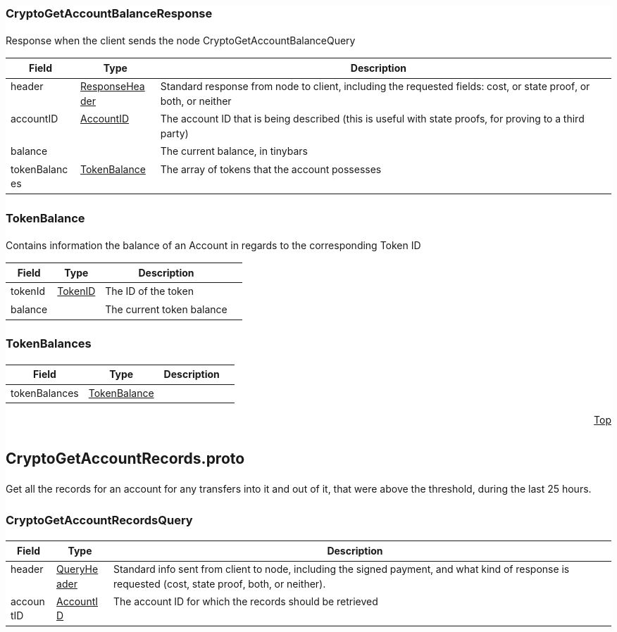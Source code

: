 ### CryptoGetAccountBalanceResponse
 Response when the client sends the node CryptoGetAccountBalanceQuery 

| Field | Type | Description |   |
| ----- | ---- | ----------- | - |
| header | [ResponseHeader](#ResponseHeader) | Standard response from node to client, including the requested fields: cost, or state proof, or both, or neither | |
| accountID | [AccountID](#AccountID) | The account ID that is being described (this is useful with state proofs, for proving to a third party) | |
| balance |  | The current balance, in tinybars | |
| tokenBalances | [TokenBalance](#TokenBalance) | The array of tokens that the account possesses | |


<a name="TokenBalance"></a>

### TokenBalance
 Contains information the balance of an Account in regards to the corresponding Token ID 

| Field | Type | Description |   |
| ----- | ---- | ----------- | - |
| tokenId | [TokenID](#TokenID) | The ID of the token | |
| balance |  | The current token balance | |


<a name="TokenBalances"></a>

### TokenBalances


| Field | Type | Description |   |
| ----- | ---- | ----------- | - |
| tokenBalances | [TokenBalance](#TokenBalance) |  | |


<a name="CryptoGetAccountRecords.proto"></a>
<p align="right"><a href="#top">Top</a></p>

## CryptoGetAccountRecords.proto

 Get all the records for an account for any transfers into it and out of it, that were above the threshold, during the last 25 hours. 

<a name="CryptoGetAccountRecordsQuery"></a>

### CryptoGetAccountRecordsQuery


| Field | Type | Description |   |
| ----- | ---- | ----------- | - |
| header | [QueryHeader](#QueryHeader) | Standard info sent from client to node, including the signed payment, and what kind of response is requested (cost, state proof, both, or neither). | |
| accountID | [AccountID](#AccountID) | The account ID for which the records should be retrieved | |
